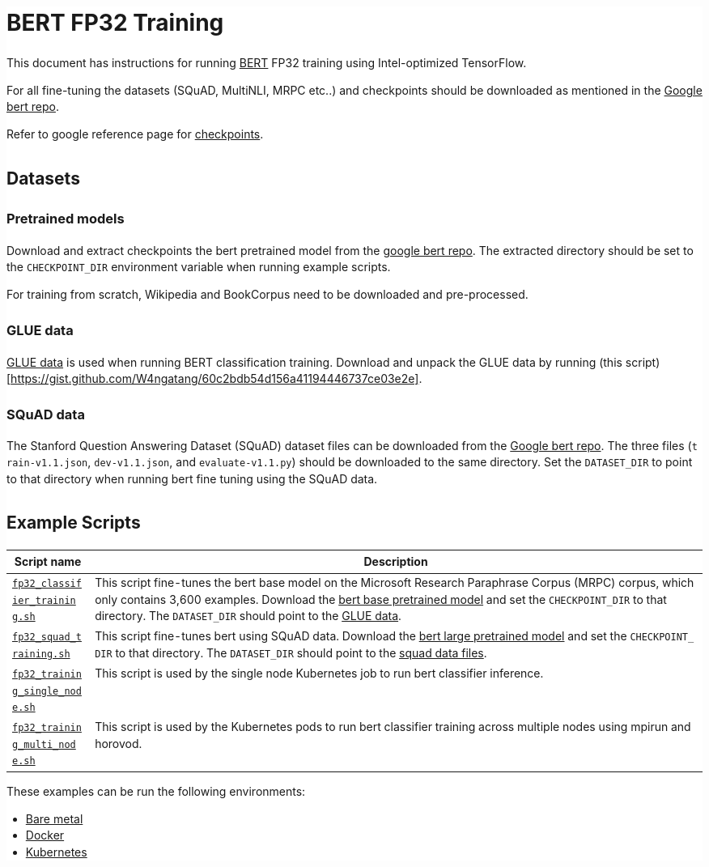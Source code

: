 # BERT FP32 Training

This document has instructions for running
[BERT](https://github.com/google-research/bert#what-is-bert) FP32 training
using Intel-optimized TensorFlow.

For all fine-tuning the datasets (SQuAD, MultiNLI, MRPC etc..) and checkpoints
should be downloaded as mentioned in the [Google bert repo](https://github.com/google-research/bert).

Refer to google reference page for [checkpoints](https://github.com/google-research/bert#pre-trained-models).

## Datasets

### Pretrained models

Download and extract checkpoints the bert pretrained model from the
[google bert repo](https://github.com/google-research/bert#pre-trained-models).
The extracted directory should be set to the `CHECKPOINT_DIR` environment
variable when running example scripts.

For training from scratch, Wikipedia and BookCorpus need to be downloaded
and pre-processed.

### GLUE data

[GLUE data](https://gluebenchmark.com/tasks) is used when running BERT
classification training. Download and unpack the GLUE data by running
(this script)[https://gist.github.com/W4ngatang/60c2bdb54d156a41194446737ce03e2e].

### SQuAD data

The Stanford Question Answering Dataset (SQuAD) dataset files can be downloaded
from the [Google bert repo](https://github.com/google-research/bert#squad-11).
The three files (`train-v1.1.json`, `dev-v1.1.json`, and `evaluate-v1.1.py`)
should be downloaded to the same directory. Set the `DATASET_DIR` to point to
that directory when running bert fine tuning using the SQuAD data.

## Example Scripts

| Script name | Description |
|-------------|-------------|
| [`fp32_classifier_training.sh`](fp32_classifier_training.sh) | This script fine-tunes the bert base model on the Microsoft Research Paraphrase Corpus (MRPC) corpus, which only contains 3,600 examples. Download the [bert base pretrained model](https://github.com/google-research/bert#pre-trained-models) and set the `CHECKPOINT_DIR` to that directory. The `DATASET_DIR` should point to the [GLUE data](#glue-data). |
| [`fp32_squad_training.sh`](fp32_squad_training.sh) | This script fine-tunes bert using SQuAD data. Download the [bert large pretrained model](https://github.com/google-research/bert#pre-trained-models) and set the `CHECKPOINT_DIR` to that directory. The `DATASET_DIR` should point to the [squad data files](#squad-data). |
| [`fp32_training_single_node.sh`](fp32_training_single_node.sh) | This script is used by the single node Kubernetes job to run bert classifier inference. |
| [`fp32_training_multi_node.sh`](fp32_training_multi_node.sh) | This script is used by the Kubernetes pods to run bert classifier training across multiple nodes using mpirun and horovod. |

These examples can be run the following environments:
* [Bare metal](#bare-metal)
* [Docker](#docker)
* [Kubernetes](#kubernetes)
